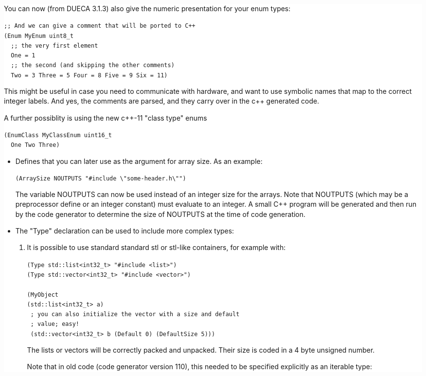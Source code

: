   You can now (from DUECA 3.1.3) also give the numeric presentation for
  your enum types:

  ~~~~{.scm}
  ;; And we can give a comment that will be ported to C++
  (Enum MyEnum uint8_t
    ;; the very first element
    One = 1
    ;; the second (and skipping the other comments)
    Two = 3 Three = 5 Four = 8 Five = 9 Six = 11)
  ~~~~

  This might be useful in case you need to communicate with hardware,
  and want to use symbolic names that map to the correct integer
  labels. And yes, the comments are parsed, and they carry over in the
  c++ generated code.

  A further possiblity is using the new c++-11 "class type" enums

  ~~~~{.scm}
  (EnumClass MyClassEnum uint16_t
    One Two Three)
  ~~~~

- Defines that you can later use as the argument for array
  size. As an example:

  ~~~~{.scm}
  (ArraySize NOUTPUTS "#include \"some-header.h\"")
  ~~~~

  The variable NOUTPUTS can now be used instead of an integer size for
  the arrays. Note that NOUTPUTS (which may be a preprocessor define or
  an integer constant) must evaluate to an integer. A small C++ program
  will be generated and then run by the code generator to determine the
  size of NOUTPUTS at the time of code generation.

- The "Type" declaration can be used to include
  more complex types:

  1. It is possible to use standard standard stl or stl-like
     containers, for example with:
    
     ~~~~{.scm}
     (Type std::list<int32_t> "#include <list>")
     (Type std::vector<int32_t> "#include <vector>")

     (MyObject
     (std::list<int32_t> a)
      ; you can also initialize the vector with a size and default
      ; value; easy!
      (std::vector<int32_t> b (Default 0) (DefaultSize 5)))
     ~~~~

     The lists or vectors will be correctly packed and unpacked. Their
     size is coded in a 4 byte unsigned number.

     Note that in old code (code generator version 110), this needed
     to be specified explicitly as an iterable type:
